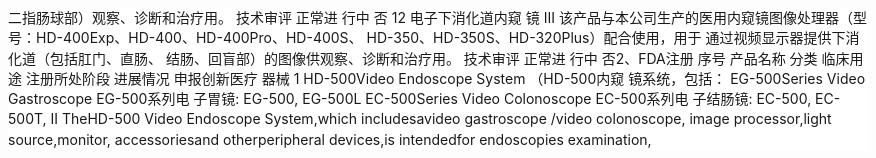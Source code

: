 二指肠球部）观察、诊断和治疗用。
技术审评
正常进
行中
否
12
电子下消化道内窥
镜
III
该产品与本公司生产的医用内窥镜图像处理器（型
号：HD-400Exp、HD-400、HD-400Pro、HD-400S、
HD-350、HD-350S、HD-320Plus）配合使用，用于
通过视频显示器提供下消化道（包括肛门、直肠、
结肠、回盲部）的图像供观察、诊断和治疗用。
技术审评
正常进
行中
否2、FDA注册
序号
产品名称
分类
临床用途
注册所处阶段
进展情况
申报创新医疗
器械
1
HD-500Video
Endoscope
System
（HD-500内窥
镜系统，包括：
EG-500Series
Video
Gastroscope
EG-500系列电
子胃镜:
EG-500,
EG-500L
EC-500Series
Video
Colonoscope
EC-500系列电
子结肠镜:
EC-500,
EC-500T,
II
TheHD-500
Video
Endoscope
System,which
includesavideo
gastroscope
/video
colonoscope,
image
processor,light
source,monitor,
accessoriesand
otherperipheral
devices,is
intendedfor
endoscopies
examination,
